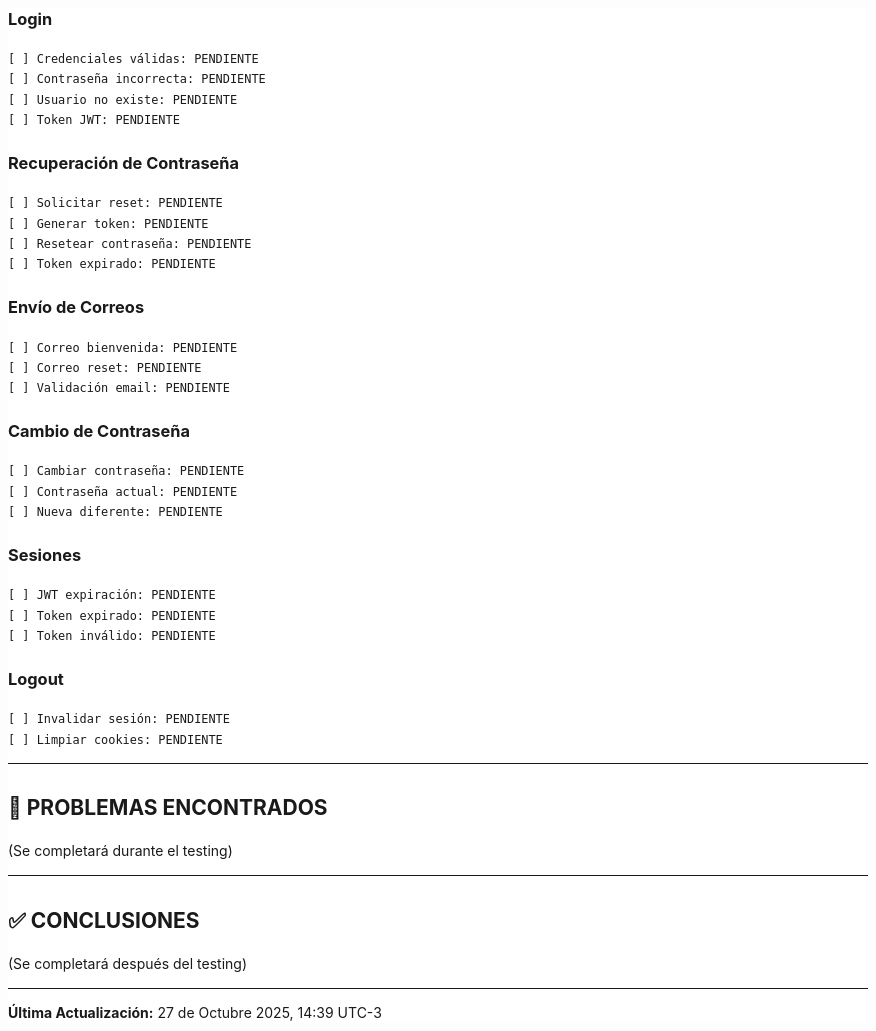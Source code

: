 ### Login
```
[ ] Credenciales válidas: PENDIENTE
[ ] Contraseña incorrecta: PENDIENTE
[ ] Usuario no existe: PENDIENTE
[ ] Token JWT: PENDIENTE
```

### Recuperación de Contraseña
```
[ ] Solicitar reset: PENDIENTE
[ ] Generar token: PENDIENTE
[ ] Resetear contraseña: PENDIENTE
[ ] Token expirado: PENDIENTE
```

### Envío de Correos
```
[ ] Correo bienvenida: PENDIENTE
[ ] Correo reset: PENDIENTE
[ ] Validación email: PENDIENTE
```

### Cambio de Contraseña
```
[ ] Cambiar contraseña: PENDIENTE
[ ] Contraseña actual: PENDIENTE
[ ] Nueva diferente: PENDIENTE
```

### Sesiones
```
[ ] JWT expiración: PENDIENTE
[ ] Token expirado: PENDIENTE
[ ] Token inválido: PENDIENTE
```

### Logout
```
[ ] Invalidar sesión: PENDIENTE
[ ] Limpiar cookies: PENDIENTE
```

---

## 🐛 PROBLEMAS ENCONTRADOS

(Se completará durante el testing)

---

## ✅ CONCLUSIONES

(Se completará después del testing)

---

**Última Actualización:** 27 de Octubre 2025, 14:39 UTC-3

